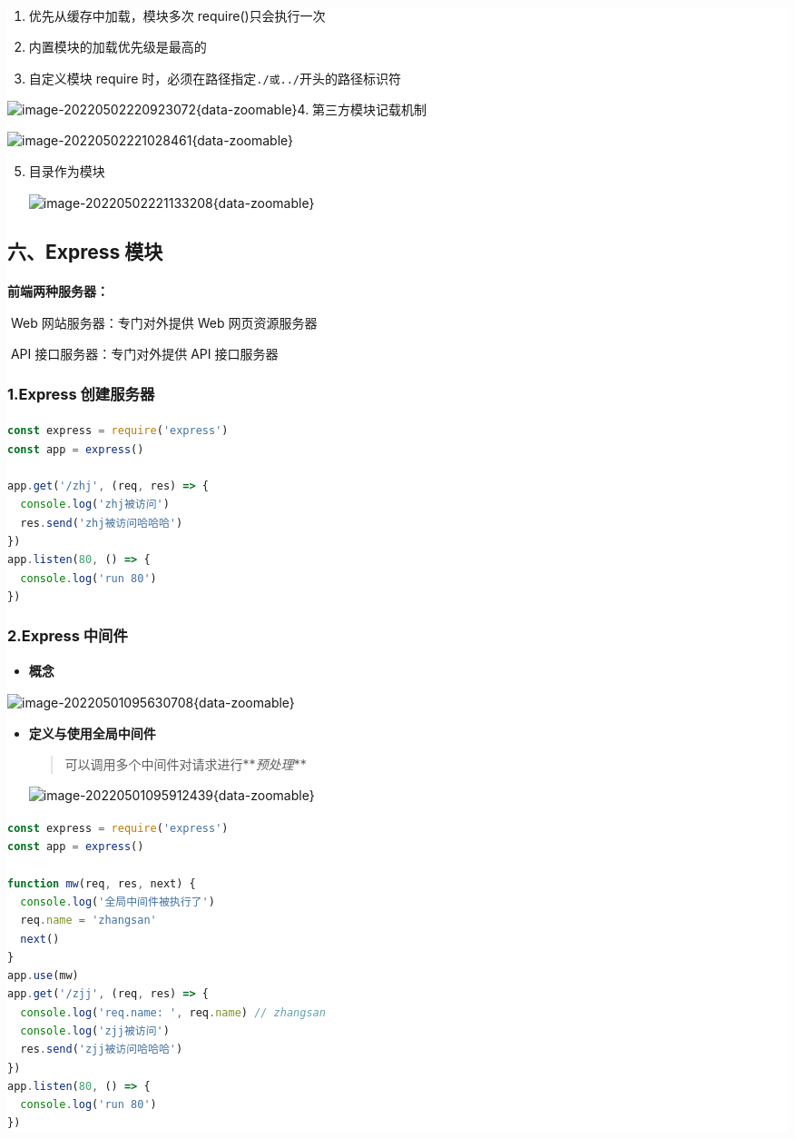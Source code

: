 1. 优先从缓存中加载，模块多次 require()只会执行一次

2. 内置模块的加载优先级是最高的
3. 自定义模块 require 时，必须在路径指定`./或../`开头的路径标识符

![image-20220502220923072](https://vnote-bucket.oss-cn-shanghai.aliyuncs.com/image-20220502220923072.png){data-zoomable}4. 第三方模块记载机制

![image-20220502221028461](https://vnote-bucket.oss-cn-shanghai.aliyuncs.com/image-20220502221028461.png){data-zoomable}

5. 目录作为模块

   ![image-20220502221133208](https://vnote-bucket.oss-cn-shanghai.aliyuncs.com/image-20220502221133208.png){data-zoomable}

## 六、Express 模块

**前端两种服务器：**

​ Web 网站服务器：专门对外提供 Web 网页资源服务器

​ API 接口服务器：专门对外提供 API 接口服务器

### 1.Express 创建服务器

```js
const express = require('express')
const app = express()

app.get('/zhj', (req, res) => {
  console.log('zhj被访问')
  res.send('zhj被访问哈哈哈')
})
app.listen(80, () => {
  console.log('run 80')
})
```

### 2.Express 中间件

- **概念**

![image-20220501095630708](https://vnote-bucket.oss-cn-shanghai.aliyuncs.com/image-20220501095630708.png){data-zoomable}

- **定义与使用全局中间件**

  > 可以调用多个中间件对请求进行**_预处理_**

  ![image-20220501095912439](https://vnote-bucket.oss-cn-shanghai.aliyuncs.com/image-20220501095912439.png){data-zoomable}

```js
const express = require('express')
const app = express()

function mw(req, res, next) {
  console.log('全局中间件被执行了')
  req.name = 'zhangsan'
  next()
}
app.use(mw)
app.get('/zjj', (req, res) => {
  console.log('req.name: ', req.name) // zhangsan
  console.log('zjj被访问')
  res.send('zjj被访问哈哈哈')
})
app.listen(80, () => {
  console.log('run 80')
})
```